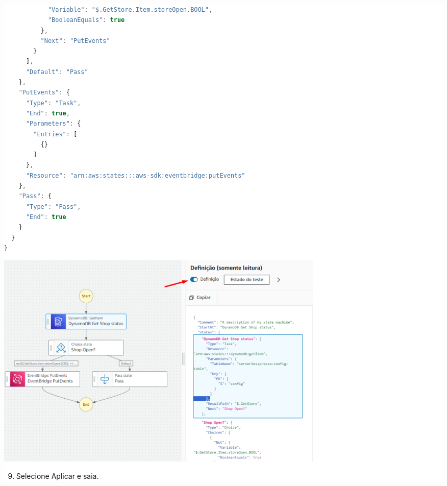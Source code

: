 ```javascript
            "Variable": "$.GetStore.Item.storeOpen.BOOL",
            "BooleanEquals": true
          },
          "Next": "PutEvents"
        }
      ],
      "Default": "Pass"
    },
    "PutEvents": {
      "Type": "Task",
      "End": true,
      "Parameters": {
        "Entries": [
          {}
        ]
      },
      "Resource": "arn:aws:states:::aws-sdk:eventbridge:putEvents"
    },
    "Pass": {
      "Type": "Pass",
      "End": true
    }
  }
}
```

![](./imagens/opw13.png)

9. Selecione Aplicar e saia.
